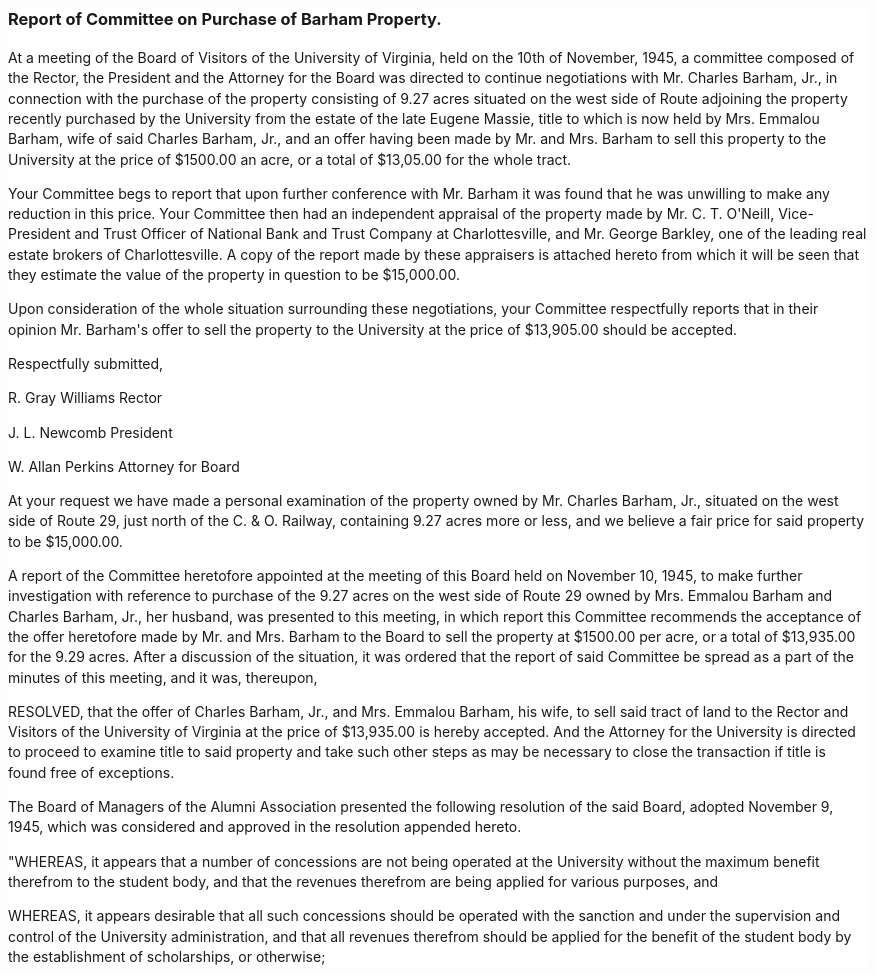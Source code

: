 ### Report of Committee on Purchase of Barham Property.

At a meeting of the Board of Visitors of the University of Virginia, held on the 10th of November, 1945, a committee composed of the Rector, the President and the Attorney for the Board was directed to continue negotiations with Mr. Charles Barham, Jr., in connection with the purchase of the property consisting of 9.27 acres situated on the west side of Route adjoining the property recently purchased by the University from the estate of the late Eugene Massie, title to which is now held by Mrs. Emmalou Barham, wife of said Charles Barham, Jr., and an offer having been made by Mr. and Mrs. Barham to sell this property to the University at the price of $1500.00 an acre, or a total of $13,05.00 for the whole tract.

Your Committee begs to report that upon further conference with Mr. Barham it was found that he was unwilling to make any reduction in this price. Your Committee then had an independent appraisal of the property made by Mr. C. T. O'Neill, Vice-President and Trust Officer of National Bank and Trust Company at Charlottesville, and Mr. George Barkley, one of the leading real estate brokers of Charlottesville. A copy of the report made by these appraisers is attached hereto from which it will be seen that they estimate the value of the property in question to be $15,000.00.

Upon consideration of the whole situation surrounding these negotiations, your Committee respectfully reports that in their opinion Mr. Barham's offer to sell the property to the University at the price of $13,905.00 should be accepted.

Respectfully submitted,

R. Gray Williams Rector

J. L. Newcomb President

W. Allan Perkins Attorney for Board

At your request we have made a personal examination of the property owned by Mr. Charles Barham, Jr., situated on the west side of Route 29, just north of the C. & O. Railway, containing 9.27 acres more or less, and we believe a fair price for said property to be $15,000.00.

A report of the Committee heretofore appointed at the meeting of this Board held on November 10, 1945, to make further investigation with reference to purchase of the 9.27 acres on the west side of Route 29 owned by Mrs. Emmalou Barham and Charles Barham, Jr., her husband, was presented to this meeting, in which report this Committee recommends the acceptance of the offer heretofore made by Mr. and Mrs. Barham to the Board to sell the property at $1500.00 per acre, or a total of $13,935.00 for the 9.29 acres. After a discussion of the situation, it was ordered that the report of said Committee be spread as a part of the minutes of this meeting, and it was, thereupon,

RESOLVED, that the offer of Charles Barham, Jr., and Mrs. Emmalou Barham, his wife, to sell said tract of land to the Rector and Visitors of the University of Virginia at the price of $13,935.00 is hereby accepted. And the Attorney for the University is directed to proceed to examine title to said property and take such other steps as may be necessary to close the transaction if title is found free of exceptions.

The Board of Managers of the Alumni Association presented the following resolution of the said Board, adopted November 9, 1945, which was considered and approved in the resolution appended hereto.

"WHEREAS, it appears that a number of concessions are not being operated at the University without the maximum benefit therefrom to the student body, and that the revenues therefrom are being applied for various purposes, and

WHEREAS, it appears desirable that all such concessions should be operated with the sanction and under the supervision and control of the University administration, and that all revenues therefrom should be applied for the benefit of the student body by the establishment of scholarships, or otherwise;
